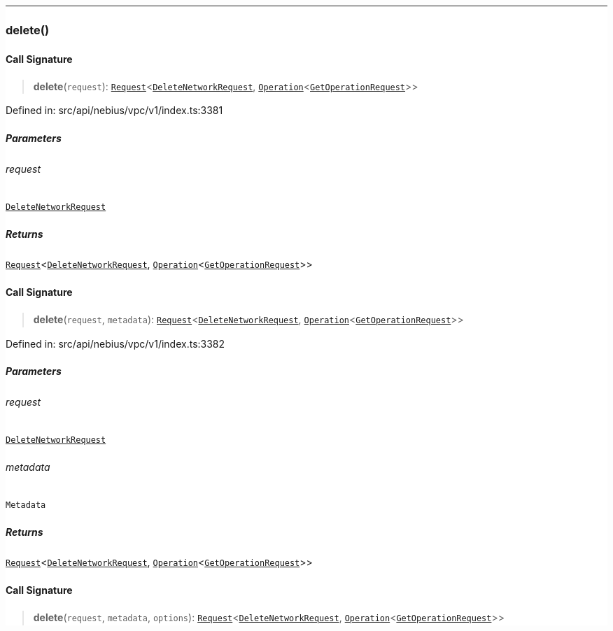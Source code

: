***

### delete()

#### Call Signature

> **delete**(`request`): [`Request`](../../../../../runtime/request/classes/Request.md)\<[`DeleteNetworkRequest`](../interfaces/DeleteNetworkRequest.md), [`Operation`](../../../../../runtime/operation/classes/Operation.md)\<[`GetOperationRequest`](../../../common/v1/interfaces/GetOperationRequest.md)\>\>

Defined in: src/api/nebius/vpc/v1/index.ts:3381

##### Parameters

###### request

[`DeleteNetworkRequest`](../interfaces/DeleteNetworkRequest.md)

##### Returns

[`Request`](../../../../../runtime/request/classes/Request.md)\<[`DeleteNetworkRequest`](../interfaces/DeleteNetworkRequest.md), [`Operation`](../../../../../runtime/operation/classes/Operation.md)\<[`GetOperationRequest`](../../../common/v1/interfaces/GetOperationRequest.md)\>\>

#### Call Signature

> **delete**(`request`, `metadata`): [`Request`](../../../../../runtime/request/classes/Request.md)\<[`DeleteNetworkRequest`](../interfaces/DeleteNetworkRequest.md), [`Operation`](../../../../../runtime/operation/classes/Operation.md)\<[`GetOperationRequest`](../../../common/v1/interfaces/GetOperationRequest.md)\>\>

Defined in: src/api/nebius/vpc/v1/index.ts:3382

##### Parameters

###### request

[`DeleteNetworkRequest`](../interfaces/DeleteNetworkRequest.md)

###### metadata

`Metadata`

##### Returns

[`Request`](../../../../../runtime/request/classes/Request.md)\<[`DeleteNetworkRequest`](../interfaces/DeleteNetworkRequest.md), [`Operation`](../../../../../runtime/operation/classes/Operation.md)\<[`GetOperationRequest`](../../../common/v1/interfaces/GetOperationRequest.md)\>\>

#### Call Signature

> **delete**(`request`, `metadata`, `options`): [`Request`](../../../../../runtime/request/classes/Request.md)\<[`DeleteNetworkRequest`](../interfaces/DeleteNetworkRequest.md), [`Operation`](../../../../../runtime/operation/classes/Operation.md)\<[`GetOperationRequest`](../../../common/v1/interfaces/GetOperationRequest.md)\>\>
